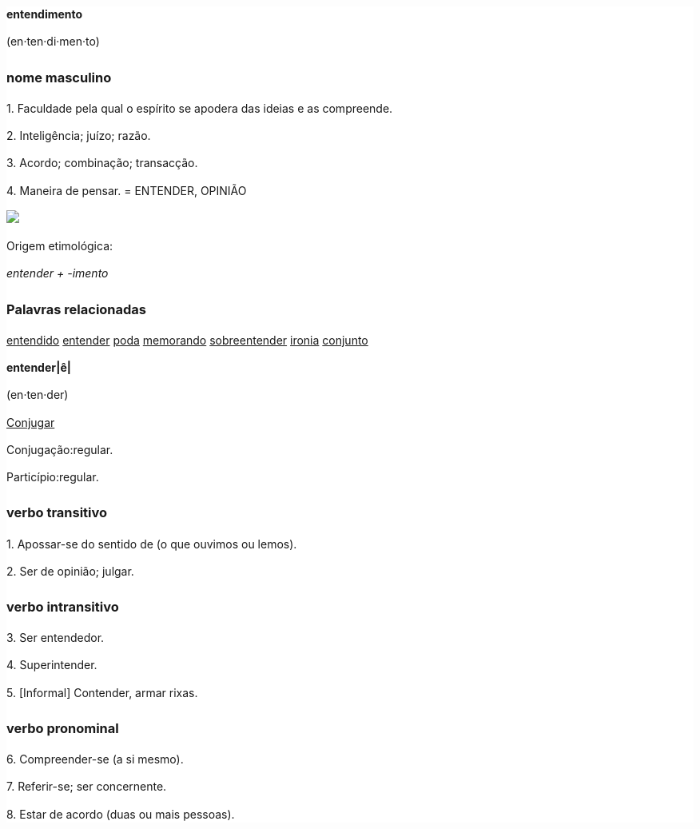 **entendimento**

(en·ten·di·men·to)

### **nome masculino**

1. Faculdade pela qual o espírito se apodera das ideias e as compreende.

2. Inteligência; juízo; razão.

3. Acordo; combinação; transacção.

4. Maneira de pensar. = ENTENDER, OPINIÃO

[![](Dashboard/Attachments/dicionario_icon_etimology.svg)](https://dicionario.priberam.org/img/dicionario_icon_etimology.svg)

Origem etimológica:

_entender + -imento_

### **Palavras relacionadas**

[entendido](https://dicionario.priberam.org/entendido) [entender](https://dicionario.priberam.org/entender) [poda](https://dicionario.priberam.org/poda) [memorando](https://dicionario.priberam.org/memorando) [sobreentender](https://dicionario.priberam.org/sobreentender) [ironia](https://dicionario.priberam.org/ironia) [conjunto](https://dicionario.priberam.org/conjunto)

**entender|ê|**

(en·ten·der)

[Conjugar](https://dicionario.priberam.org/Conjugar/entendimento)

Conjugação:regular.

Particípio:regular.

### **verbo transitivo**

1. Apossar-se do sentido de (o que ouvimos ou lemos).

2. Ser de opinião; julgar.

### **verbo intransitivo**

3. Ser entendedor.

4. Superintender.

5. [Informal] Contender, armar rixas.

### **verbo pronominal**

6. Compreender-se (a si mesmo).

7. Referir-se; ser concernente.

8. Estar de acordo (duas ou mais pessoas).
